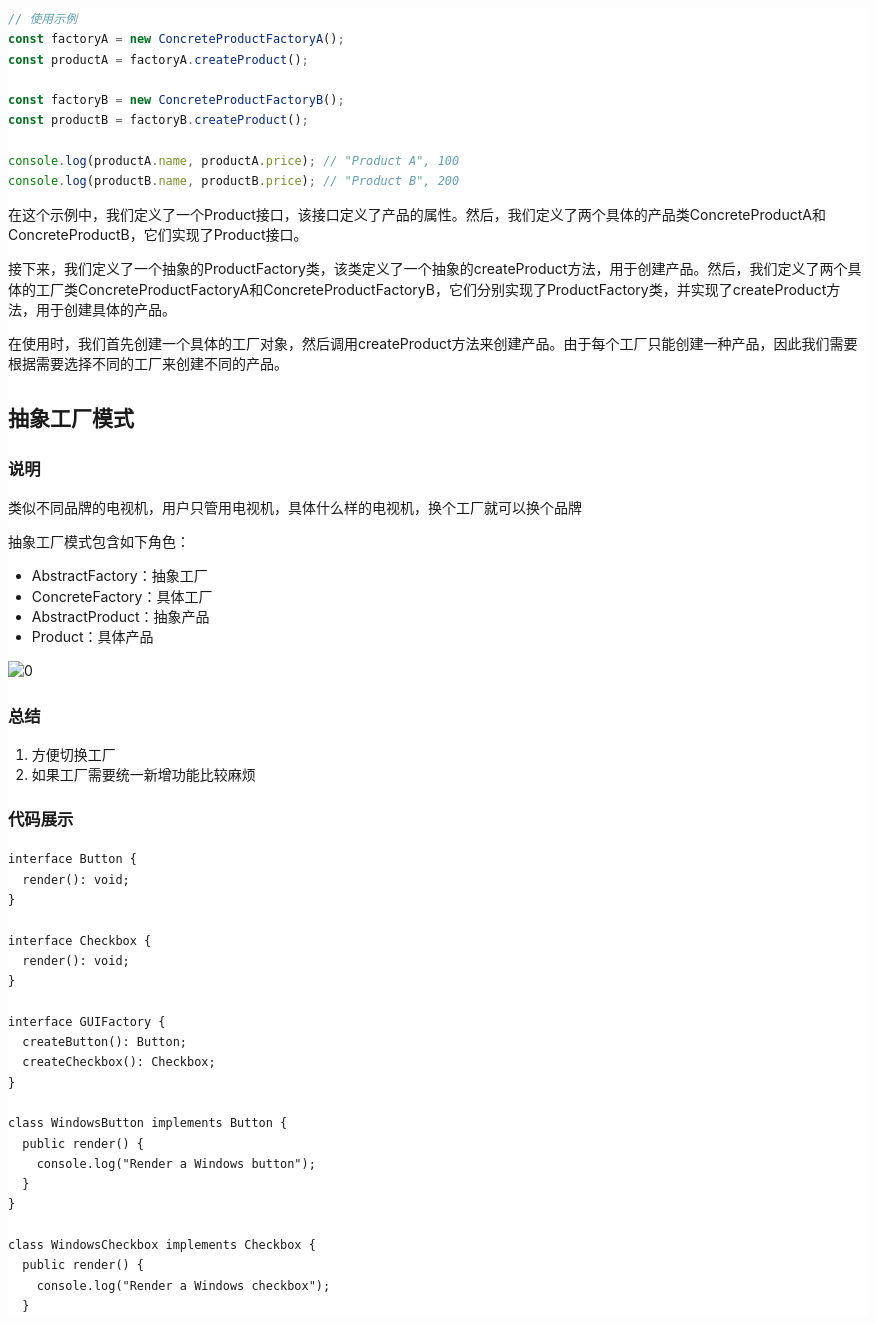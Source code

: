 ``` ts
// 使用示例
const factoryA = new ConcreteProductFactoryA();
const productA = factoryA.createProduct();

const factoryB = new ConcreteProductFactoryB();
const productB = factoryB.createProduct();

console.log(productA.name, productA.price); // "Product A", 100
console.log(productB.name, productB.price); // "Product B", 200
```

在这个示例中，我们定义了一个Product接口，该接口定义了产品的属性。然后，我们定义了两个具体的产品类ConcreteProductA和ConcreteProductB，它们实现了Product接口。

接下来，我们定义了一个抽象的ProductFactory类，该类定义了一个抽象的createProduct方法，用于创建产品。然后，我们定义了两个具体的工厂类ConcreteProductFactoryA和ConcreteProductFactoryB，它们分别实现了ProductFactory类，并实现了createProduct方法，用于创建具体的产品。

在使用时，我们首先创建一个具体的工厂对象，然后调用createProduct方法来创建产品。由于每个工厂只能创建一种产品，因此我们需要根据需要选择不同的工厂来创建不同的产品。

## 抽象工厂模式

### 说明

类似不同品牌的电视机，用户只管用电视机，具体什么样的电视机，换个工厂就可以换个品牌

抽象工厂模式包含如下角色：

- AbstractFactory：抽象工厂
- ConcreteFactory：具体工厂
- AbstractProduct：抽象产品
- Product：具体产品

![0](https://github.com/XiaoCheng123/markdownImg/blob/master/dumi/%E8%AE%BE%E8%AE%A1%E6%A8%A1%E5%BC%8F/1-3.jpeg?raw=true)

### 总结

1.  方便切换工厂
2.  如果工厂需要统一新增功能比较麻烦

### 代码展示

```
interface Button {
  render(): void;
}

interface Checkbox {
  render(): void;
}

interface GUIFactory {
  createButton(): Button;
  createCheckbox(): Checkbox;
}

class WindowsButton implements Button {
  public render() {
    console.log("Render a Windows button");
  }
}

class WindowsCheckbox implements Checkbox {
  public render() {
    console.log("Render a Windows checkbox");
  }
```